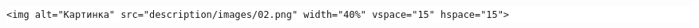     <img alt="Картинка" src="description/images/02.png" width="40%" vspace="15" hspace="15">
</div>

<div style="text-align:center">